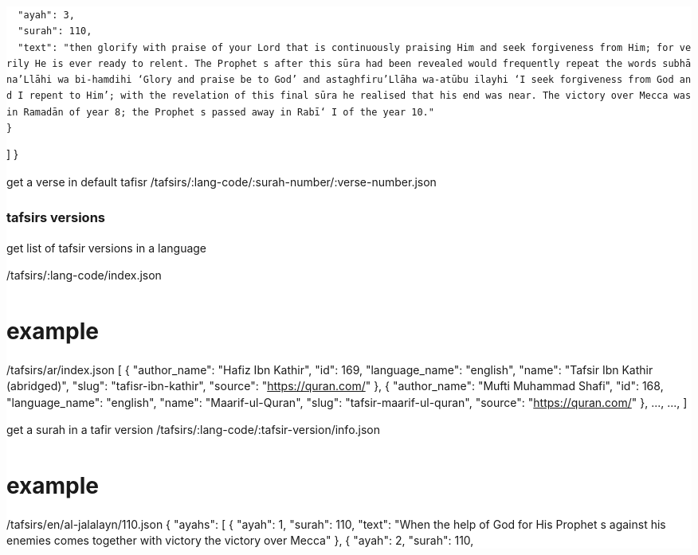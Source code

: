       "ayah": 3,
      "surah": 110,
      "text": "then glorify with praise of your Lord that is continuously praising Him and seek forgiveness from Him; for verily He is ever ready to relent. The Prophet s after this sūra had been revealed would frequently repeat the words subhāna’Llāhi wa bi-hamdihi ‘Glory and praise be to God’ and astaghfiru’Llāha wa-atūbu ilayhi ‘I seek forgiveness from God and I repent to Him’; with the revelation of this final sūra he realised that his end was near. The victory over Mecca was in Ramadān of year 8; the Prophet s passed away in Rabī‘ I of the year 10."
    }
  ]
}

get a verse in default tafisr 
/tafsirs/:lang-code/:surah-number/:verse-number.json


### tafsirs  versions 

get list of tafsir versions in a language

/tafsirs/:lang-code/index.json

# example 
/tafsirs/ar/index.json
[
  {
    "author_name": "Hafiz Ibn Kathir",
    "id": 169,
    "language_name": "english",
    "name": "Tafsir Ibn Kathir (abridged)",
    "slug": "tafisr-ibn-kathir",
    "source": "https://quran.com/"
  },
  {
    "author_name": "Mufti Muhammad Shafi",
    "id": 168,
    "language_name": "english",
    "name": "Maarif-ul-Quran",
    "slug": "tafsir-maarif-ul-quran",
    "source": "https://quran.com/"
  },
  ...,
  ...,
]


get a  surah  in a tafir version 
/tafsirs/:lang-code/:tafsir-version/info.json

# example 
/tafsirs/en/al-jalalayn/110.json
{
  "ayahs": [
    {
      "ayah": 1,
      "surah": 110,
      "text": "When the help of God for His Prophet s against his enemies comes together with victory the victory over Mecca"
    },
    {
      "ayah": 2,
      "surah": 110,